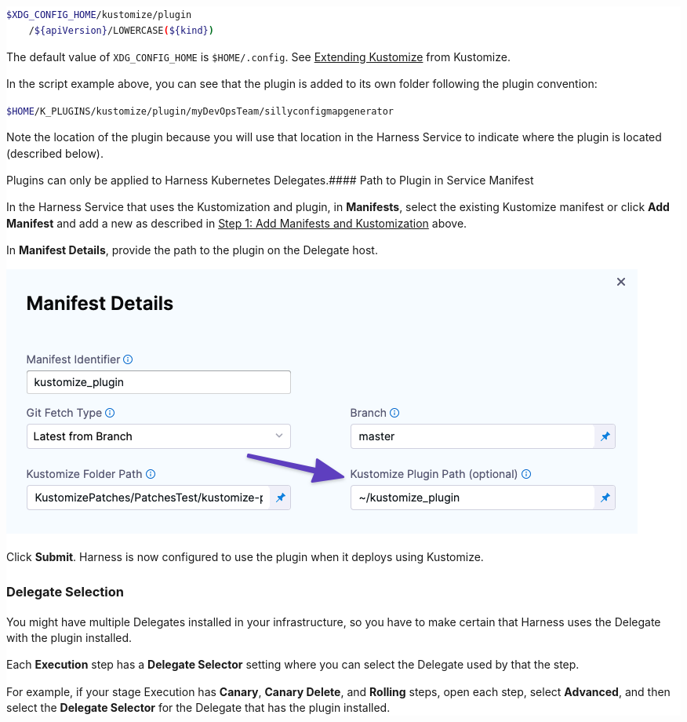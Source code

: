 ```bash
$XDG_CONFIG_HOME/kustomize/plugin  
    /${apiVersion}/LOWERCASE(${kind})
```
The default value of `XDG_CONFIG_HOME` is `$HOME/.config`. See [Extending Kustomize](https://kubectl.docs.kubernetes.io/guides/extending_kustomize/) from Kustomize.

In the script example above, you can see that the plugin is added to its own folder following the plugin convention:


```bash
$HOME/K_PLUGINS/kustomize/plugin/myDevOpsTeam/sillyconfigmapgenerator
```
Note the location of the plugin because you will use that location in the Harness Service to indicate where the plugin is located (described below).

Plugins can only be applied to Harness Kubernetes Delegates.#### Path to Plugin in Service Manifest

In the Harness Service that uses the Kustomization and plugin, in **Manifests**, select the existing Kustomize manifest or click **Add Manifest** and add a new as described in [Step 1: Add Manifests and Kustomization](#step_1_add_manifests_and_kustomization) above.

In **Manifest Details**, provide the path to the plugin on the Delegate host.

![](./static/use-kustomize-for-kubernetes-deployments-10.png)

Click **Submit**. Harness is now configured to use the plugin when it deploys using Kustomize.

### Delegate Selection

You might have multiple Delegates installed in your infrastructure, so you have to make certain that Harness uses the Delegate with the plugin installed.

Each **Execution** step has a **Delegate Selector** setting where you can select the Delegate used by that the step.

For example, if your stage Execution has **Canary**, **Canary Delete**, and **Rolling** steps, open each step, select **Advanced**, and then select the **Delegate Selector** for the Delegate that has the plugin installed.
